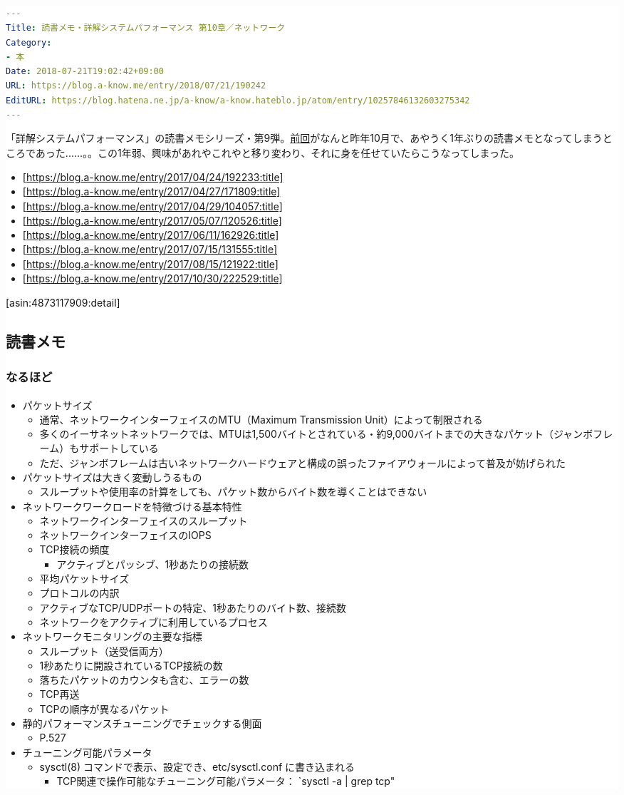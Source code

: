 ```yaml
---
Title: 読書メモ・詳解システムパフォーマンス 第10章／ネットワーク
Category:
- 本
Date: 2018-07-21T19:02:42+09:00
URL: https://blog.a-know.me/entry/2018/07/21/190242
EditURL: https://blog.hatena.ne.jp/a-know/a-know.hateblo.jp/atom/entry/10257846132603275342
---
```


「詳解システムパフォーマンス」の読書メモシリーズ・第9弾。[前回](https://blog.a-know.me/entry/2017/10/30/222529)がなんと昨年10月で、あやうく1年ぶりの読書メモとなってしまうところであった......。。この1年弱、興味があれやこれやと移り変わり、それに身を任せていたらこうなってしまった。

* [https://blog.a-know.me/entry/2017/04/24/192233:title]
* [https://blog.a-know.me/entry/2017/04/27/171809:title]
* [https://blog.a-know.me/entry/2017/04/29/104057:title]
* [https://blog.a-know.me/entry/2017/05/07/120526:title]
* [https://blog.a-know.me/entry/2017/06/11/162926:title]
* [https://blog.a-know.me/entry/2017/07/15/131555:title]
* [https://blog.a-know.me/entry/2017/08/15/121922:title]
* [https://blog.a-know.me/entry/2017/10/30/222529:title]


[asin:4873117909:detail]









## 読書メモ
### なるほど
- パケットサイズ
    - 通常、ネットワークインターフェイスのMTU（Maximum Transmission Unit）によって制限される
    - 多くのイーサネットネットワークでは、MTUは1,500バイトとされている・約9,000バイトまでの大きなパケット（ジャンボフレーム）もサポートしている
    - ただ、ジャンボフレームは古いネットワークハードウェアと構成の誤ったファイアウォールによって普及が妨げられた
- パケットサイズは大きく変動しうるもの
    - スループットや使用率の計算をしても、パケット数からバイト数を導くことはできない
- ネットワークワークロードを特徴づける基本特性
    - ネットワークインターフェイスのスループット
    - ネットワークインターフェイスのIOPS
    - TCP接続の頻度
        - アクティブとパッシブ、1秒あたりの接続数
    - 平均パケットサイズ
    - プロトコルの内訳
    - アクティブなTCP/UDPポートの特定、1秒あたりのバイト数、接続数
    - ネットワークをアクティブに利用しているプロセス
- ネットワークモニタリングの主要な指標
    - スループット（送受信両方）
    - 1秒あたりに開設されているTCP接続の数
    - 落ちたパケットのカウンタも含む、エラーの数
    - TCP再送
    - TCPの順序が異なるパケット
- 静的パフォーマンスチューニングでチェックする側面
    - P.527
- チューニング可能パラメータ
    - sysctl(8) コマンドで表示、設定でき、etc/sysctl.conf に書き込まれる
        - TCP関連で操作可能なチューニング可能パラメータ： `sysctl -a | grep tcp"
